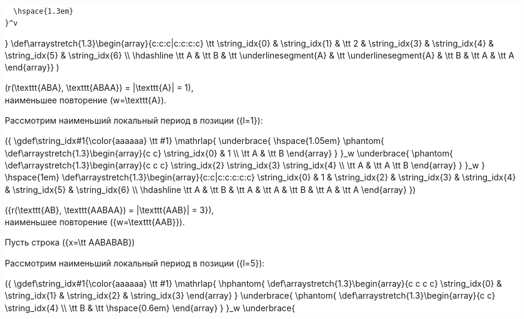       \hspace{1.3em}
    }^v
  } \def\arraystretch{1.3}\begin{array}{c:c:c|c:c:c:c} \tt
    \string_idx{0} & \string_idx{1} & \tt 2 & \string_idx{3} & \string_idx{4} & \string_idx{5} & \string_idx{6} \\\\ \hdashline
    \tt A & \tt B & \tt \underlinesegment{A} & \tt \underlinesegment{A} & \tt B & \tt A &
    \tt A
  \end{array}}
\)

\(r(\texttt{ABA}, \texttt{ABAA}) = |\texttt{A}| = 1\),  
наименьшее повторение \(w=\texttt{A}\).

Рассмотрим наименьший локальный период в позиции \({l=1}\):

\({
   \gdef\string_idx#1{\color{aaaaaa} \tt #1}
   \mathrlap{
   \underbrace{
    \hspace{1.05em}
    \phantom{
      \def\arraystretch{1.3}\begin{array}{c c} \string_idx{0} & 1 \\\\
      \tt A & \tt B
      \end{array}
    }
   }_w
   \underbrace{
    \phantom{
       \def\arraystretch{1.3}\begin{array}{c c c}
          \string_idx{2} \string_idx{3} \string_idx{4} \\\\
           \tt A & \tt A \tt B
          \end{array}
    }
   }_w
  } \hspace{1em}
    \def\arraystretch{1.3}\begin{array}{c:c|c:c:c:c:c}
      \string_idx{0} & 1 & \string_idx{2} & \string_idx{3} & \string_idx{4} &
      \string_idx{5} & \string_idx{6} \\\\
      \hdashline
      \tt A & \tt B & \tt A & \tt A & \tt B & \tt A & \tt A
    \end{array}
}\)

\({r(\texttt{AB}, \texttt{AABAA}) = |\texttt{AAB}| = 3}\),  
наименьшее повторение \({w=\texttt{AAB}}\).

Пусть строка \({x=\tt AABABAB}\)

Рассмотрим наименьший локальный период в позиции \({l=5}\):

\({
\gdef\string_idx#1{\color{aaaaaa} \tt #1}
\mathrlap{
   \hphantom{
    \def\arraystretch{1.3}\begin{array}{c c c c}
      \string_idx{0} & \string_idx{1} & \string_idx{2} & \string_idx{3}
      \end{array}
   }
   \underbrace{
    \phantom{
      \def\arraystretch{1.3}\begin{array}{c c}
        \string_idx{4} \\\\
            \tt B & \tt \hspace{0.6em}
      \end{array}
    }
   }_w
   \underbrace{